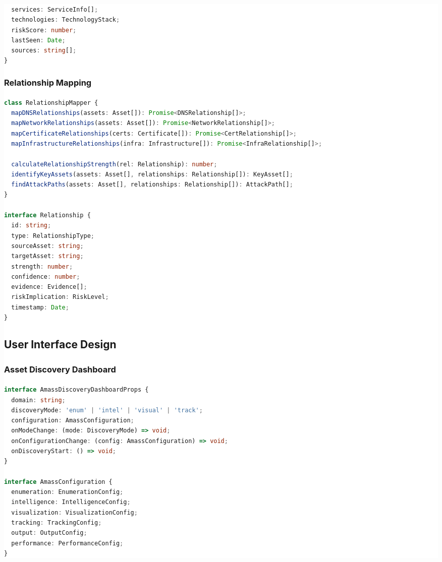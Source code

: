 ```typescript
  services: ServiceInfo[];
  technologies: TechnologyStack;
  riskScore: number;
  lastSeen: Date;
  sources: string[];
}
```

### Relationship Mapping
```typescript
class RelationshipMapper {
  mapDNSRelationships(assets: Asset[]): Promise<DNSRelationship[]>;
  mapNetworkRelationships(assets: Asset[]): Promise<NetworkRelationship[]>;
  mapCertificateRelationships(certs: Certificate[]): Promise<CertRelationship[]>;
  mapInfrastructureRelationships(infra: Infrastructure[]): Promise<InfraRelationship[]>;
  
  calculateRelationshipStrength(rel: Relationship): number;
  identifyKeyAssets(assets: Asset[], relationships: Relationship[]): KeyAsset[];
  findAttackPaths(assets: Asset[], relationships: Relationship[]): AttackPath[];
}

interface Relationship {
  id: string;
  type: RelationshipType;
  sourceAsset: string;
  targetAsset: string;
  strength: number;
  confidence: number;
  evidence: Evidence[];
  riskImplication: RiskLevel;
  timestamp: Date;
}
```

## User Interface Design

### Asset Discovery Dashboard
```typescript
interface AmassDiscoveryDashboardProps {
  domain: string;
  discoveryMode: 'enum' | 'intel' | 'visual' | 'track';
  configuration: AmassConfiguration;
  onModeChange: (mode: DiscoveryMode) => void;
  onConfigurationChange: (config: AmassConfiguration) => void;
  onDiscoveryStart: () => void;
}

interface AmassConfiguration {
  enumeration: EnumerationConfig;
  intelligence: IntelligenceConfig;
  visualization: VisualizationConfig;
  tracking: TrackingConfig;
  output: OutputConfig;
  performance: PerformanceConfig;
}
```
